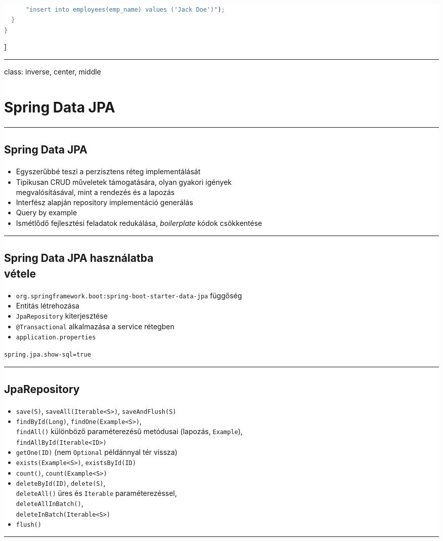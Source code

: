 ```java
      "insert into employees(emp_name) values ('Jack Doe')");
  }
}
```
]

---

class: inverse, center, middle

# Spring Data JPA

---

## Spring Data JPA

* Egyszerűbbé teszi a perzisztens réteg implementálását
* Tipikusan CRUD műveletek támogatására, olyan gyakori igények <br />megvalósításával, mint a rendezés és a lapozás
* Interfész alapján repository implementáció generálás
* Query by example
* Ismétlődő fejlesztési feladatok redukálása, *boilerplate* kódok csökkentése

---

## Spring Data JPA használatba <br /> vétele

* `org.springframework.boot:spring-boot-starter-data-jpa` függőség
* Entitás létrehozása
* `JpaRepository` kiterjesztése
* `@Transactional` alkalmazása a service rétegben
* `application.properties`

```
spring.jpa.show-sql=true
```

---

## JpaRepository

* `save(S)`, `saveAll(Iterable<S>)`, `saveAndFlush(S)`
* `findById(Long)`, `findOne(Example<S>)`, <br />`findAll()` különböző paraméterezésű metódusai (lapozás, `Example`), <br />`findAllById(Iterable<ID>)`
* `getOne(ID)` (nem `Optional` példánnyal tér vissza)
* `exists(Example<S>)`, `existsById(ID)`
* `count()`, `count(Example<S>)`
* `deleteById(ID)`, `delete(S)`, <br /> `deleteAll()` üres és `Iterable` paraméterezéssel,
  <br />`deleteAllInBatch()`, <br />`deleteInBatch(Iterable<S>)`
* `flush()`

---